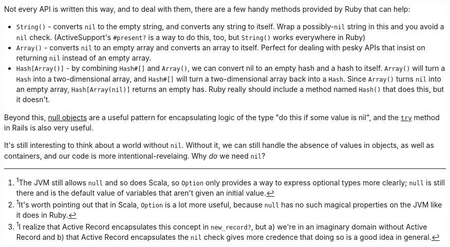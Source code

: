 Not every API is written this way, and to deal with them, there are a few handy methods provided by Ruby that can help:

* `String()` - converts `nil` to the empty string, and converts any string to itself.  Wrap a possibly-`nil` string in this and you avoid a `nil` check. (ActiveSupport's `#present?` is a way to do this, too, but `String()` works everywhere in Ruby)
* `Array()` - converts `nil` to an empty array and converts an array to itself.  Perfect for dealing with pesky APIs that insist on returning `nil` instead of an empty array.
* `Hash[Array()]` - by combining `Hash#[]` and `Array()`, we can convert nil to an empty hash and a hash to itself.  `Array()` will turn a `Hash` into a two-dimensional array, and `Hash#[]` will turn a two-dimensional array back into a `Hash`.  Since `Array()` turns `nil` into an empty array, `Hash[Array(nil)]` returns an empty has.  Ruby really should include a method named `Hash()` that does this, but it doesn't.

Beyond this, [null objects][nullobjects] are a useful pattern for encapsulating logic of the type "do this if some value is nil", and the [`try`][trymethod]
method in Rails is also very useful.

It's still interesting to think about a world without `nil`. Without it, we can still handle the absence of values in objects, as well as containers, and our code is more intentional-revelaing.  Why *do* we need `nil`?

----

<footer class='footnotes'>
<ol>
<li>
<a name='1'></a>
<sup>1</sup>The JVM still allows <code>null</code> and so does Scala, so <code>Option</code> only provides a way to express optional types more clearly; <code>null</code> is still there and is the default value of variables that aren't given an initial value.<a href='#back-1'>↩</a>
</li>
<li>
<a name='2'></a>
<sup>1</sup>It's worth pointing out that in Scala, <code>Option</code> is a lot more useful, because <code>null</code> has no such magical properties on the JVM like it does in Ruby.<a href='#back-1'>↩</a>
</li>
<li>
<a name='3'></a>
<sup>1</sup>I realize that Active Record encapsulates this concept in <code>new_record?</code>, but a) we're in an imaginary domain without Active Record and b) that Active Record encapsulates the <code>nil</code> check gives more credence that doing so is a good idea in general.<a href='#back-1'>↩</a>
</li>
</ol></footer>

[functional-post]: http://www.naildrivin5.com/blog/2012/07/17/adventures-in-functional-programming-with-ruby.html
[avdi-confident-code]: http://confreaks.com/videos/763-rubymidwest2011-confident-code
[nullobjects]: http://en.wikipedia.org/wiki/Null_Object_pattern
[trymethod]: http://api.rubyonrails.org/classes/Object.html#method-i-try
